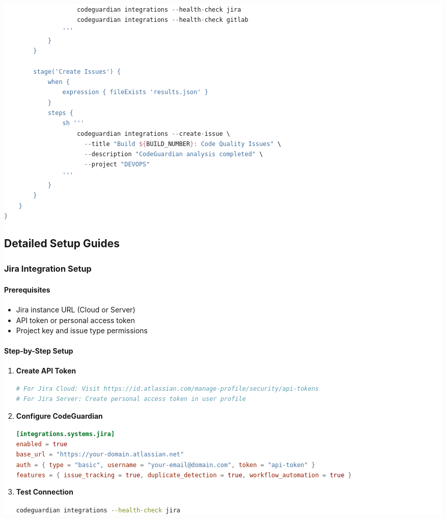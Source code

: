 ```groovy
                    codeguardian integrations --health-check jira
                    codeguardian integrations --health-check gitlab
                '''
            }
        }

        stage('Create Issues') {
            when {
                expression { fileExists 'results.json' }
            }
            steps {
                sh '''
                    codeguardian integrations --create-issue \
                      --title "Build ${BUILD_NUMBER}: Code Quality Issues" \
                      --description "CodeGuardian analysis completed" \
                      --project "DEVOPS"
                '''
            }
        }
    }
}
```

## Detailed Setup Guides

### Jira Integration Setup

#### Prerequisites
- Jira instance URL (Cloud or Server)
- API token or personal access token
- Project key and issue type permissions

#### Step-by-Step Setup

1. **Create API Token**
   ```bash
   # For Jira Cloud: Visit https://id.atlassian.com/manage-profile/security/api-tokens
   # For Jira Server: Create personal access token in user profile
   ```

2. **Configure CodeGuardian**
   ```toml
   [integrations.systems.jira]
   enabled = true
   base_url = "https://your-domain.atlassian.net"
   auth = { type = "basic", username = "your-email@domain.com", token = "api-token" }
   features = { issue_tracking = true, duplicate_detection = true, workflow_automation = true }
   ```

3. **Test Connection**
   ```bash
   codeguardian integrations --health-check jira
   ```
